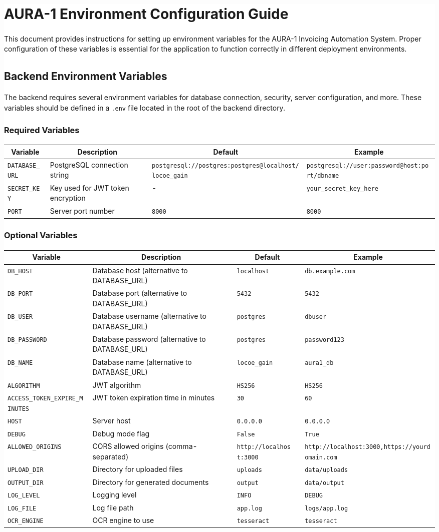 # AURA-1 Environment Configuration Guide

This document provides instructions for setting up environment variables for the AURA-1 Invoicing Automation System. Proper configuration of these variables is essential for the application to function correctly in different deployment environments.

## Backend Environment Variables

The backend requires several environment variables for database connection, security, server configuration, and more. These variables should be defined in a `.env` file located in the root of the backend directory.

### Required Variables

| Variable | Description | Default | Example |
|----------|-------------|---------|---------|
| `DATABASE_URL` | PostgreSQL connection string | `postgresql://postgres:postgres@localhost/locoe_gain` | `postgresql://user:password@host:port/dbname` |
| `SECRET_KEY` | Key used for JWT token encryption | - | `your_secret_key_here` |
| `PORT` | Server port number | `8000` | `8000` |

### Optional Variables

| Variable | Description | Default | Example |
|----------|-------------|---------|---------|
| `DB_HOST` | Database host (alternative to DATABASE_URL) | `localhost` | `db.example.com` |
| `DB_PORT` | Database port (alternative to DATABASE_URL) | `5432` | `5432` |
| `DB_USER` | Database username (alternative to DATABASE_URL) | `postgres` | `dbuser` |
| `DB_PASSWORD` | Database password (alternative to DATABASE_URL) | `postgres` | `password123` |
| `DB_NAME` | Database name (alternative to DATABASE_URL) | `locoe_gain` | `aura1_db` |
| `ALGORITHM` | JWT algorithm | `HS256` | `HS256` |
| `ACCESS_TOKEN_EXPIRE_MINUTES` | JWT token expiration time in minutes | `30` | `60` |
| `HOST` | Server host | `0.0.0.0` | `0.0.0.0` |
| `DEBUG` | Debug mode flag | `False` | `True` |
| `ALLOWED_ORIGINS` | CORS allowed origins (comma-separated) | `http://localhost:3000` | `http://localhost:3000,https://yourdomain.com` |
| `UPLOAD_DIR` | Directory for uploaded files | `uploads` | `data/uploads` |
| `OUTPUT_DIR` | Directory for generated documents | `output` | `data/output` |
| `LOG_LEVEL` | Logging level | `INFO` | `DEBUG` |
| `LOG_FILE` | Log file path | `app.log` | `logs/app.log` |
| `OCR_ENGINE` | OCR engine to use | `tesseract` | `tesseract` |
